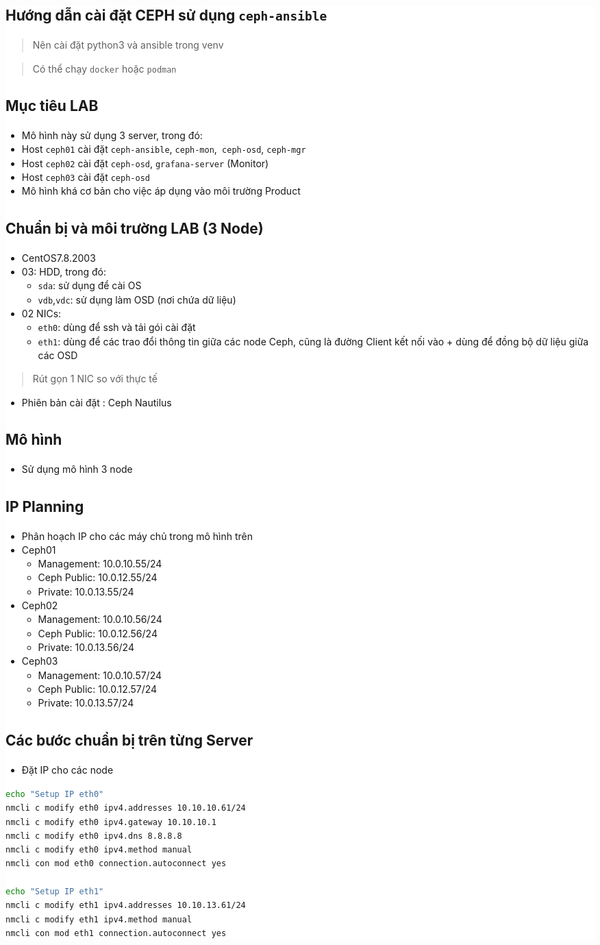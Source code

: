 ## Hướng dẫn cài đặt CEPH sử dụng `ceph-ansible`

> Nên cài đặt python3 và ansible trong venv

> Có thể chạy `docker` hoặc `podman` 

## Mục tiêu LAB
- Mô hình này sử dụng 3 server, trong đó:
- Host `ceph01` cài đặt `ceph-ansible`, `ceph-mon`,` ceph-osd`, `ceph-mgr`
- Host `ceph02` cài đặt `ceph-osd`, `grafana-server` (Monitor)
- Host `ceph03` cài đặt `ceph-osd`
- Mô hình khá cơ bản cho việc áp dụng vào môi trường Product

## Chuẩn bị và môi trường LAB (3 Node)

- CentOS7.8.2003
- 03: HDD, trong đó:
    - `sda`: sử dụng để cài OS
    - `vdb`,`vdc`: sử dụng làm OSD (nơi chứa dữ liệu)
- 02 NICs: 
    - `eth0`: dùng để ssh và tải gói cài đặt
    - `eth1`: dùng để các trao đổi thông tin giữa các node Ceph, cũng là đường Client kết nối vào + dùng để đồng bộ dữ liệu giữa các OSD

> Rút gọn 1 NIC so với thực tế 

- Phiên bản cài đặt : Ceph Nautilus

## Mô hình 
- Sử dụng mô hình 3 node 

## IP Planning
- Phân hoạch IP cho các máy chủ trong mô hình trên
- Ceph01
    + Management: 10.0.10.55/24
    + Ceph Public: 10.0.12.55/24
    + Private: 10.0.13.55/24
- Ceph02
    + Management: 10.0.10.56/24
    + Ceph Public: 10.0.12.56/24
    + Private: 10.0.13.56/24
- Ceph03
    + Management: 10.0.10.57/24
    + Ceph Public: 10.0.12.57/24
    + Private: 10.0.13.57/24

## Các bước chuẩn bị trên từng Server

- Đặt IP cho các node
```sh 
echo "Setup IP eth0"
nmcli c modify eth0 ipv4.addresses 10.10.10.61/24
nmcli c modify eth0 ipv4.gateway 10.10.10.1
nmcli c modify eth0 ipv4.dns 8.8.8.8
nmcli c modify eth0 ipv4.method manual
nmcli con mod eth0 connection.autoconnect yes

echo "Setup IP eth1"
nmcli c modify eth1 ipv4.addresses 10.10.13.61/24
nmcli c modify eth1 ipv4.method manual
nmcli con mod eth1 connection.autoconnect yes

```